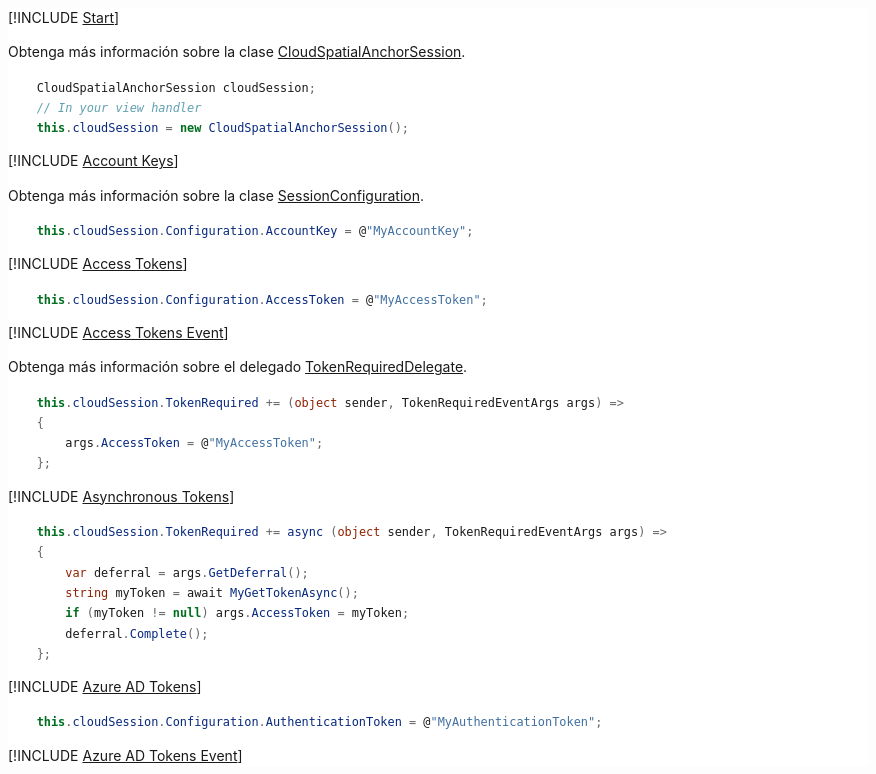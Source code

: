 [!INCLUDE [Start](../../../includes/spatial-anchors-create-locate-anchors-start.md)]

Obtenga más información sobre la clase [CloudSpatialAnchorSession](https://docs.microsoft.com/dotnet/api/microsoft.azure.spatialanchors.cloudspatialanchorsession).

```csharp
    CloudSpatialAnchorSession cloudSession;
    // In your view handler
    this.cloudSession = new CloudSpatialAnchorSession();
```

[!INCLUDE [Account Keys](../../../includes/spatial-anchors-create-locate-anchors-account-keys.md)]

Obtenga más información sobre la clase [SessionConfiguration](https://docs.microsoft.com/dotnet/api/microsoft.azure.spatialanchors.sessionconfiguration).

```csharp
    this.cloudSession.Configuration.AccountKey = @"MyAccountKey";
```

[!INCLUDE [Access Tokens](../../../includes/spatial-anchors-create-locate-anchors-access-tokens.md)]

```csharp
    this.cloudSession.Configuration.AccessToken = @"MyAccessToken";
```

[!INCLUDE [Access Tokens Event](../../../includes/spatial-anchors-create-locate-anchors-access-tokens-event.md)]

Obtenga más información sobre el delegado [TokenRequiredDelegate](https://docs.microsoft.com/dotnet/api/microsoft.azure.spatialanchors.tokenrequireddelegate).

```csharp
    this.cloudSession.TokenRequired += (object sender, TokenRequiredEventArgs args) =>
    {
        args.AccessToken = @"MyAccessToken";
    };
```

[!INCLUDE [Asynchronous Tokens](../../../includes/spatial-anchors-create-locate-anchors-asynchronous-tokens.md)]

```csharp
    this.cloudSession.TokenRequired += async (object sender, TokenRequiredEventArgs args) =>
    {
        var deferral = args.GetDeferral();
        string myToken = await MyGetTokenAsync();
        if (myToken != null) args.AccessToken = myToken;
        deferral.Complete();
    };
```

[!INCLUDE [Azure AD Tokens](../../../includes/spatial-anchors-create-locate-anchors-aad-tokens.md)]

```csharp
    this.cloudSession.Configuration.AuthenticationToken = @"MyAuthenticationToken";
```

[!INCLUDE [Azure AD Tokens Event](../../../includes/spatial-anchors-create-locate-anchors-aad-tokens-event.md)]
